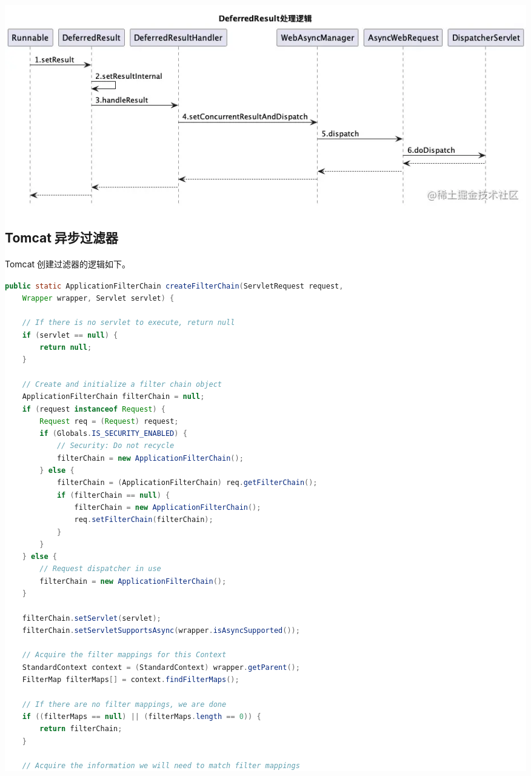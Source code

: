 ![525](../../Attachments/ba1c710c7cc84874bdc5c3afd3dd5f4a_MD5.webp)

## Tomcat 异步过滤器

Tomcat 创建过滤器的逻辑如下。

```java
public static ApplicationFilterChain createFilterChain(ServletRequest request,
    Wrapper wrapper, Servlet servlet) {

    // If there is no servlet to execute, return null  
    if (servlet == null) {
        return null;
    }

    // Create and initialize a filter chain object  
    ApplicationFilterChain filterChain = null;
    if (request instanceof Request) {
        Request req = (Request) request;
        if (Globals.IS_SECURITY_ENABLED) {
            // Security: Do not recycle  
            filterChain = new ApplicationFilterChain();
        } else {
            filterChain = (ApplicationFilterChain) req.getFilterChain();
            if (filterChain == null) {
                filterChain = new ApplicationFilterChain();
                req.setFilterChain(filterChain);
            }
        }
    } else {
        // Request dispatcher in use  
        filterChain = new ApplicationFilterChain();
    }

    filterChain.setServlet(servlet);
    filterChain.setServletSupportsAsync(wrapper.isAsyncSupported());

    // Acquire the filter mappings for this Context  
    StandardContext context = (StandardContext) wrapper.getParent();
    FilterMap filterMaps[] = context.findFilterMaps();

    // If there are no filter mappings, we are done  
    if ((filterMaps == null) || (filterMaps.length == 0)) {
        return filterChain;
    }

    // Acquire the information we will need to match filter mappings  
```